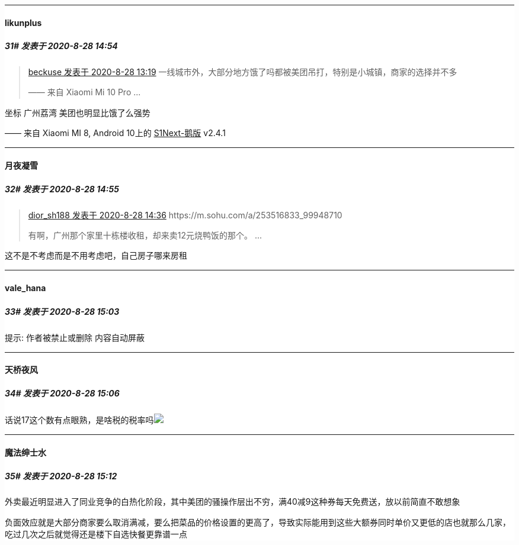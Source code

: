 
-----

####  likunplus  
##### 31#       发表于 2020-8-28 14:54


<blockquote><a href="httphttps://bbs.saraba1st.com/2b/forum.php?mod=redirect&amp;goto=findpost&amp;pid=48574507&amp;ptid=1956966" target="_blank">beckuse 发表于 2020-8-28 13:19</a>
一线城市外，大部分地方饿了吗都被美团吊打，特别是小城镇，商家的选择并不多

—— 来自 Xiaomi Mi 10 Pro ...</blockquote>
坐标 广州荔湾 美团也明显比饿了么强势

—— 来自 Xiaomi MI 8, Android 10上的 [S1Next-鹅版](https://github.com/ykrank/S1-Next/releases) v2.4.1


-----

####  月夜凝雪  
##### 32#       发表于 2020-8-28 14:55


<blockquote><a href="httphttps://bbs.saraba1st.com/2b/forum.php?mod=redirect&amp;goto=findpost&amp;pid=48575184&amp;ptid=1956966" target="_blank">dior_sh188 发表于 2020-8-28 14:36</a>
https://m.sohu.com/a/253516833_99948710


有啊，广州那个家里十栋楼收租，却来卖12元烧鸭饭的那个。 ...</blockquote>
这不是不考虑而是不用考虑吧，自己房子哪来房租


-----

####  vale_hana  
##### 33#       发表于 2020-8-28 15:03

提示: 作者被禁止或删除 内容自动屏蔽


-----

####  天桥夜风  
##### 34#       发表于 2020-8-28 15:06


话说17这个数有点眼熟，是啥税的税率吗<img src="https://static.saraba1st.com/image/smiley/face2017/001.png" referrerpolicy="no-referrer">


-----

####  魔法绅士水  
##### 35#       发表于 2020-8-28 15:12


外卖最近明显进入了同业竞争的白热化阶段，其中美团的骚操作层出不穷，满40减9这种券每天免费送，放以前简直不敢想象


负面效应就是大部分商家要么取消满减，要么把菜品的价格设置的更高了，导致实际能用到这些大额券同时单价又更低的店也就那么几家，吃过几次之后就觉得还是楼下自选快餐更靠谱一点
